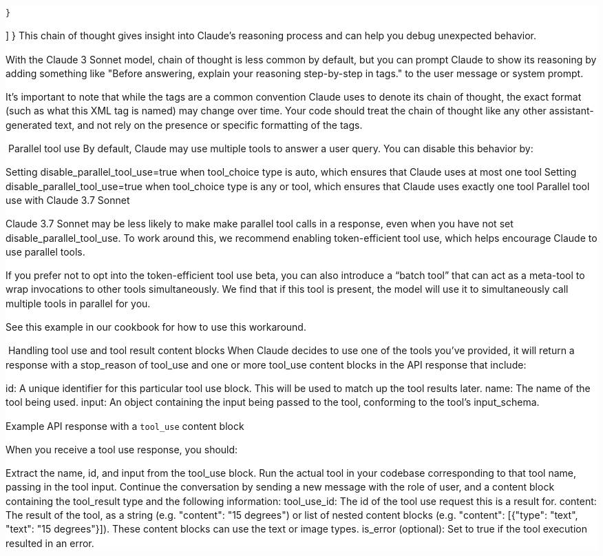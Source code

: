     }
  ]
}
This chain of thought gives insight into Claude’s reasoning process and can help you debug unexpected behavior.

With the Claude 3 Sonnet model, chain of thought is less common by default, but you can prompt Claude to show its reasoning by adding something like "Before answering, explain your reasoning step-by-step in tags." to the user message or system prompt.

It’s important to note that while the <thinking> tags are a common convention Claude uses to denote its chain of thought, the exact format (such as what this XML tag is named) may change over time. Your code should treat the chain of thought like any other assistant-generated text, and not rely on the presence or specific formatting of the <thinking> tags.

​
Parallel tool use
By default, Claude may use multiple tools to answer a user query. You can disable this behavior by:

Setting disable_parallel_tool_use=true when tool_choice type is auto, which ensures that Claude uses at most one tool
Setting disable_parallel_tool_use=true when tool_choice type is any or tool, which ensures that Claude uses exactly one tool
Parallel tool use with Claude 3.7 Sonnet

Claude 3.7 Sonnet may be less likely to make make parallel tool calls in a response, even when you have not set disable_parallel_tool_use. To work around this, we recommend enabling token-efficient tool use, which helps encourage Claude to use parallel tools.

If you prefer not to opt into the token-efficient tool use beta, you can also introduce a “batch tool” that can act as a meta-tool to wrap invocations to other tools simultaneously. We find that if this tool is present, the model will use it to simultaneously call multiple tools in parallel for you.

See this example in our cookbook for how to use this workaround.

​
Handling tool use and tool result content blocks
When Claude decides to use one of the tools you’ve provided, it will return a response with a stop_reason of tool_use and one or more tool_use content blocks in the API response that include:

id: A unique identifier for this particular tool use block. This will be used to match up the tool results later.
name: The name of the tool being used.
input: An object containing the input being passed to the tool, conforming to the tool’s input_schema.

Example API response with a `tool_use` content block

When you receive a tool use response, you should:

Extract the name, id, and input from the tool_use block.
Run the actual tool in your codebase corresponding to that tool name, passing in the tool input.
Continue the conversation by sending a new message with the role of user, and a content block containing the tool_result type and the following information:
tool_use_id: The id of the tool use request this is a result for.
content: The result of the tool, as a string (e.g. "content": "15 degrees") or list of nested content blocks (e.g. "content": [{"type": "text", "text": "15 degrees"}]). These content blocks can use the text or image types.
is_error (optional): Set to true if the tool execution resulted in an error.

